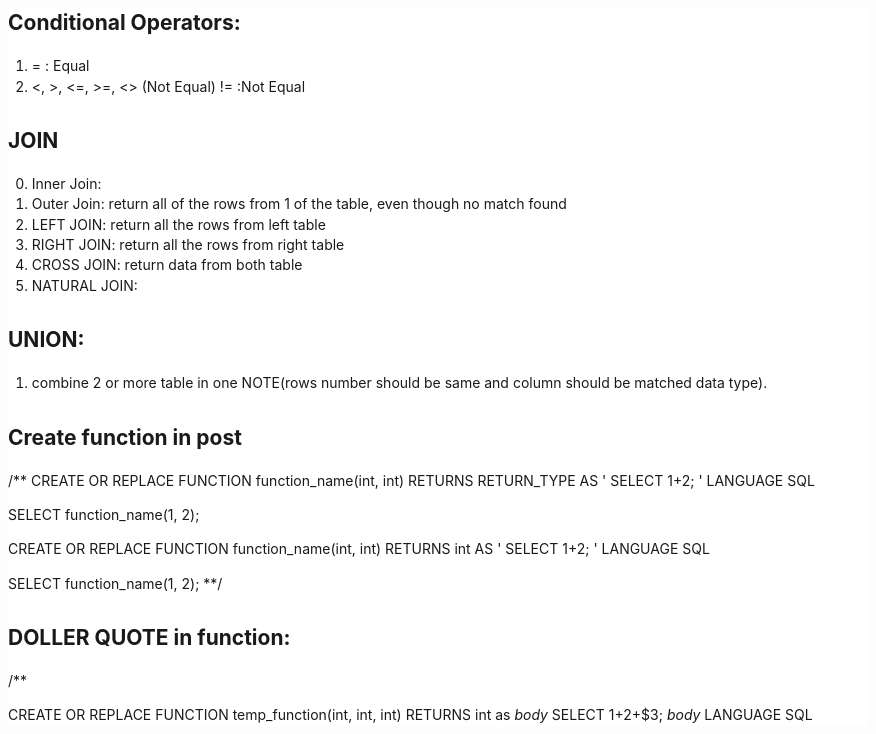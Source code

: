 
## Conditional Operators:
1. = : Equal
2. <, >, <=, >=, <> (Not Equal) != :Not Equal


## JOIN
0. Inner Join:
1. Outer Join: return all of the rows from 1 of the table, even though no match found
2. LEFT JOIN: return all the rows from left table
3. RIGHT JOIN: return all the rows from right table
4. CROSS JOIN: return data from both table
5. NATURAL JOIN:

## UNION:
1. combine 2 or more table in one NOTE(rows number should be same and column should be matched data type).






## Create function in post

/** 
CREATE OR REPLACE FUNCTION function_name(int, int) RETURNS RETURN_TYPE AS
    '
    SELECT $1+$2;
    '
    LANGUAGE SQL

SELECT function_name(1, 2);


CREATE OR REPLACE FUNCTION function_name(int, int) RETURNS int AS
    '
    SELECT $1+$2;
    '
    LANGUAGE SQL



SELECT function_name(1, 2);
**/


## DOLLER QUOTE in function:
/**
   
 CREATE OR REPLACE FUNCTION temp_function(int, int, int) RETURNS int as
    $body$
    SELECT $1+$2+$3;
    $body$
LANGUAGE SQL
